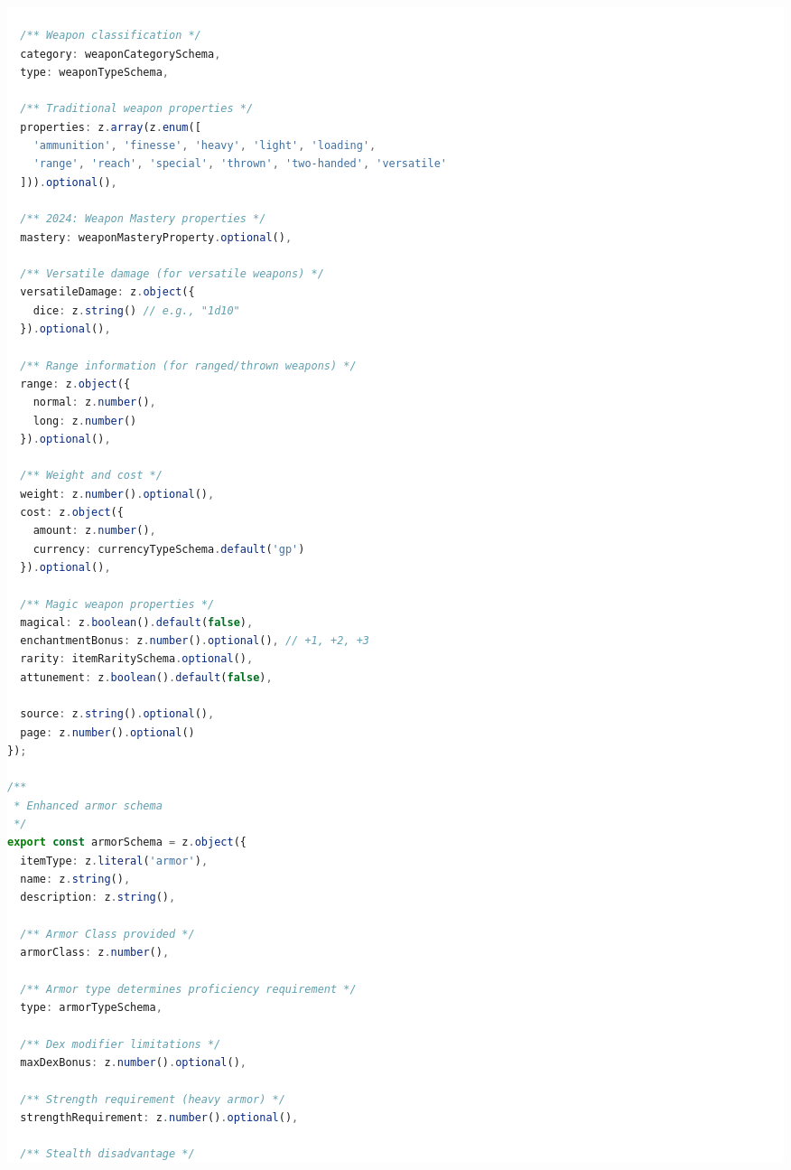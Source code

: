 ```typescript
  
  /** Weapon classification */
  category: weaponCategorySchema,
  type: weaponTypeSchema,
  
  /** Traditional weapon properties */
  properties: z.array(z.enum([
    'ammunition', 'finesse', 'heavy', 'light', 'loading',
    'range', 'reach', 'special', 'thrown', 'two-handed', 'versatile'
  ])).optional(),
  
  /** 2024: Weapon Mastery properties */
  mastery: weaponMasteryProperty.optional(),
  
  /** Versatile damage (for versatile weapons) */
  versatileDamage: z.object({
    dice: z.string() // e.g., "1d10"
  }).optional(),
  
  /** Range information (for ranged/thrown weapons) */
  range: z.object({
    normal: z.number(),
    long: z.number()
  }).optional(),
  
  /** Weight and cost */
  weight: z.number().optional(),
  cost: z.object({
    amount: z.number(),
    currency: currencyTypeSchema.default('gp')
  }).optional(),
  
  /** Magic weapon properties */
  magical: z.boolean().default(false),
  enchantmentBonus: z.number().optional(), // +1, +2, +3
  rarity: itemRaritySchema.optional(),
  attunement: z.boolean().default(false),
  
  source: z.string().optional(),
  page: z.number().optional()
});

/**
 * Enhanced armor schema
 */
export const armorSchema = z.object({
  itemType: z.literal('armor'),
  name: z.string(),
  description: z.string(),
  
  /** Armor Class provided */
  armorClass: z.number(),
  
  /** Armor type determines proficiency requirement */
  type: armorTypeSchema,
  
  /** Dex modifier limitations */
  maxDexBonus: z.number().optional(),
  
  /** Strength requirement (heavy armor) */
  strengthRequirement: z.number().optional(),
  
  /** Stealth disadvantage */
```